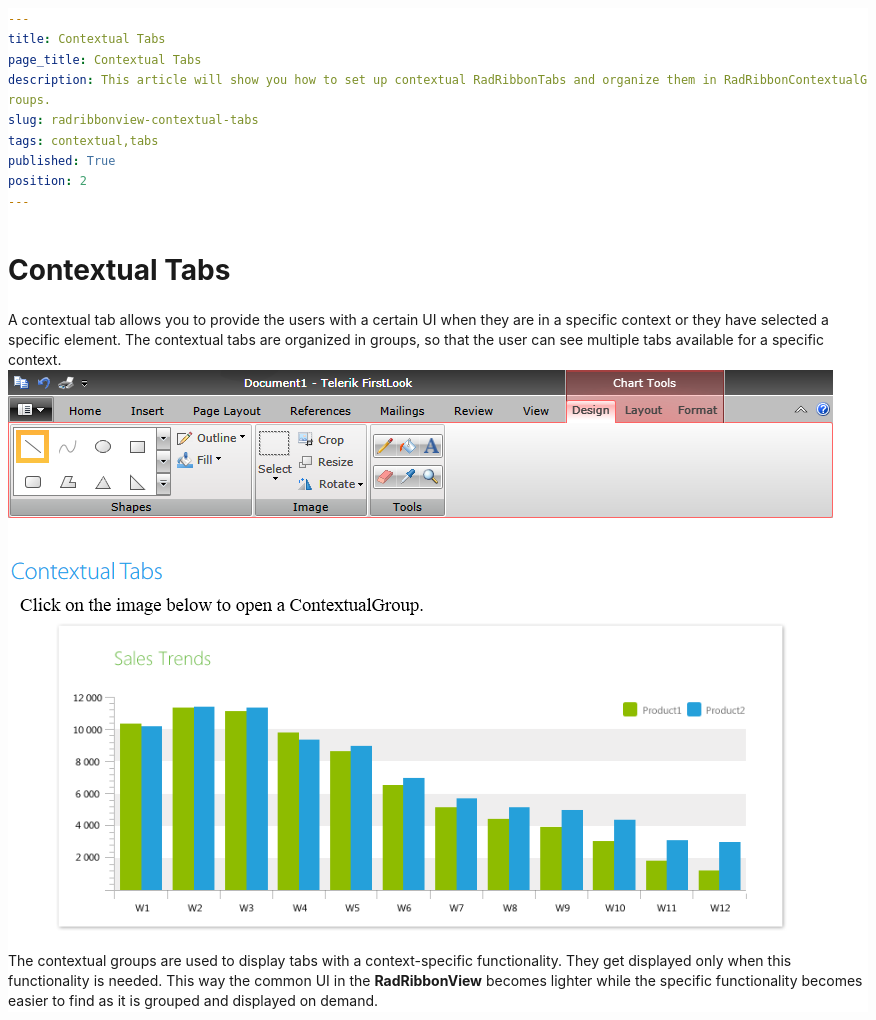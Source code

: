 ```yaml
---
title: Contextual Tabs
page_title: Contextual Tabs
description: This article will show you how to set up contextual RadRibbonTabs and organize them in RadRibbonContextualGroups.
slug: radribbonview-contextual-tabs
tags: contextual,tabs
published: True
position: 2
---
```


# Contextual Tabs

A contextual tab allows you to provide the users with a certain UI when they are in a specific context or they have selected a specific element. The contextual tabs are organized in groups, so that the user can see multiple tabs available for a specific context.
![Rad Ribbon View Contextual Sample](images/RadRibbonView_Contextual_Sample.png)

The contextual groups are used to display tabs with a context-specific functionality. They get displayed only when this functionality is needed. This way the common UI in the __RadRibbonView__ becomes lighter while the specific functionality becomes easier to find as it is grouped and displayed on demand.	  
